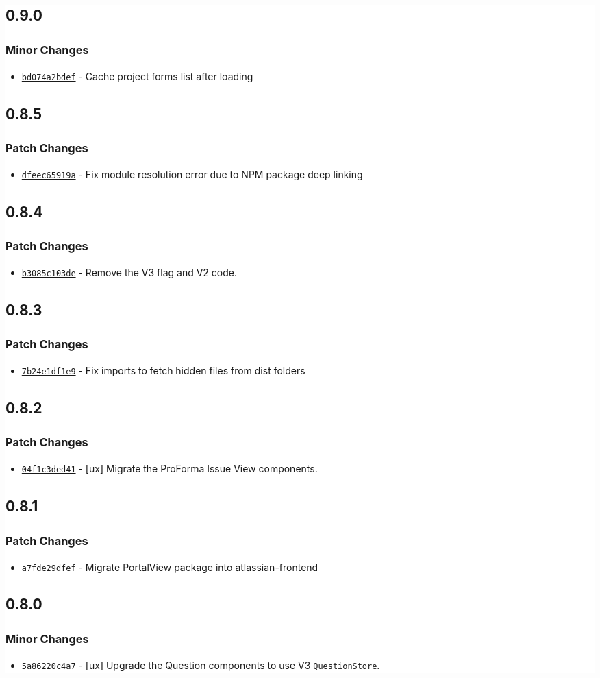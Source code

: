 ## 0.9.0

### Minor Changes

- [`bd074a2bdef`](https://bitbucket.org/atlassian/atlassian-frontend/commits/bd074a2bdef) - Cache project forms list after loading

## 0.8.5

### Patch Changes

- [`dfeec65919a`](https://bitbucket.org/atlassian/atlassian-frontend/commits/dfeec65919a) - Fix module resolution error due to NPM package deep linking

## 0.8.4

### Patch Changes

- [`b3085c103de`](https://bitbucket.org/atlassian/atlassian-frontend/commits/b3085c103de) - Remove the V3 flag and V2 code.

## 0.8.3

### Patch Changes

- [`7b24e1df1e9`](https://bitbucket.org/atlassian/atlassian-frontend/commits/7b24e1df1e9) - Fix imports to fetch hidden files from dist folders

## 0.8.2

### Patch Changes

- [`04f1c3ded41`](https://bitbucket.org/atlassian/atlassian-frontend/commits/04f1c3ded41) - [ux] Migrate the ProForma Issue View components.

## 0.8.1

### Patch Changes

- [`a7fde29dfef`](https://bitbucket.org/atlassian/atlassian-frontend/commits/a7fde29dfef) - Migrate PortalView package into atlassian-frontend

## 0.8.0

### Minor Changes

- [`5a86220c4a7`](https://bitbucket.org/atlassian/atlassian-frontend/commits/5a86220c4a7) - [ux] Upgrade the Question components to use V3 `QuestionStore`.
